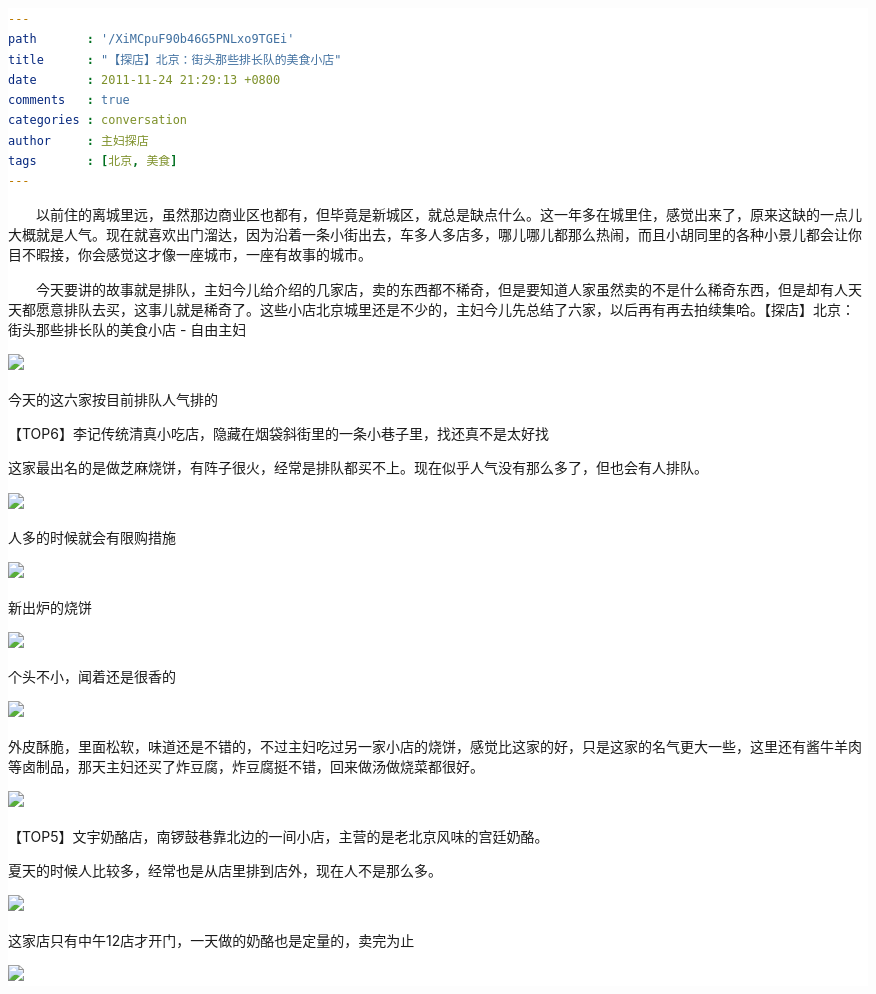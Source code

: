 ```yaml
---
path       : '/XiMCpuF90b46G5PNLxo9TGEi'
title      : "【探店】北京：街头那些排长队的美食小店"
date       : 2011-11-24 21:29:13 +0800
comments   : true
categories : conversation
author     : 主妇探店
tags       : [北京, 美食]
---
```


　　以前住的离城里远，虽然那边商业区也都有，但毕竟是新城区，就总是缺点什么。这一年多在城里住，感觉出来了，原来这缺的一点儿大概就是人气。现在就喜欢出门溜达，因为沿着一条小街出去，车多人多店多，哪儿哪儿都那么热闹，而且小胡同里的各种小景儿都会让你目不暇接，你会感觉这才像一座城市，一座有故事的城市。

　　今天要讲的故事就是排队，主妇今儿给介绍的几家店，卖的东西都不稀奇，但是要知道人家虽然卖的不是什么稀奇东西，但是却有人天天都愿意排队去买，这事儿就是稀奇了。这些小店北京城里还是不少的，主妇今儿先总结了六家，以后再有再去拍续集哈。【探店】北京：街头那些排长队的美食小店 - 自由主妇



<img src="/images/2011/2011-11-24-212913-1.jpg" />

今天的这六家按目前排队人气排的

【TOP6】李记传统清真小吃店，隐藏在烟袋斜街里的一条小巷子里，找还真不是太好找

这家最出名的是做芝麻烧饼，有阵子很火，经常是排队都买不上。现在似乎人气没有那么多了，但也会有人排队。

<img src="/images/2011/2011-11-24-212913-2.jpg" />

人多的时候就会有限购措施

<img src="/images/2011/2011-11-24-212913-3.jpg" />

新出炉的烧饼

<img src="/images/2011/2011-11-24-212913-4.jpg" />

个头不小，闻着还是很香的

<img src="/images/2011/2011-11-24-212913-5.jpg" />

外皮酥脆，里面松软，味道还是不错的，不过主妇吃过另一家小店的烧饼，感觉比这家的好，只是这家的名气更大一些，这里还有酱牛羊肉等卤制品，那天主妇还买了炸豆腐，炸豆腐挺不错，回来做汤做烧菜都很好。

<img src="/images/2011/2011-11-24-212913-6.jpg" />

【TOP5】文宇奶酪店，南锣鼓巷靠北边的一间小店，主营的是老北京风味的宫廷奶酪。

夏天的时候人比较多，经常也是从店里排到店外，现在人不是那么多。

<img src="/images/2011/2011-11-24-212913-7.jpg" />

这家店只有中午12店才开门，一天做的奶酪也是定量的，卖完为止

<img src="/images/2011/2011-11-24-212913-8.jpg" />
